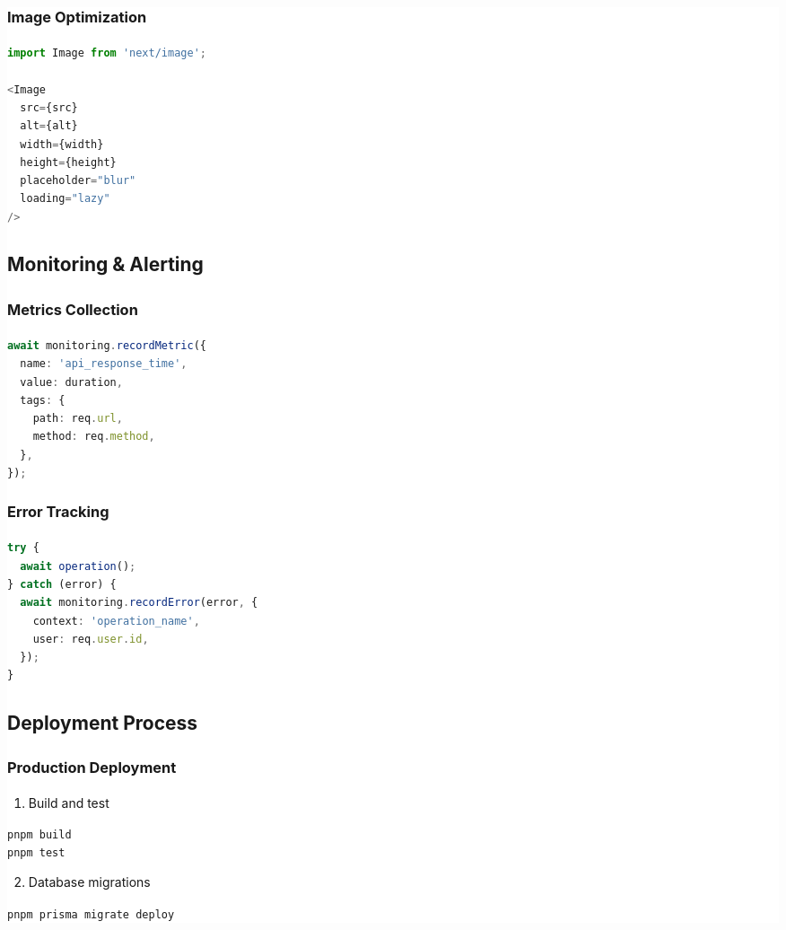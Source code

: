 ### Image Optimization
```typescript
import Image from 'next/image';

<Image
  src={src}
  alt={alt}
  width={width}
  height={height}
  placeholder="blur"
  loading="lazy"
/>
```

## Monitoring & Alerting

### Metrics Collection
```typescript
await monitoring.recordMetric({
  name: 'api_response_time',
  value: duration,
  tags: {
    path: req.url,
    method: req.method,
  },
});
```

### Error Tracking
```typescript
try {
  await operation();
} catch (error) {
  await monitoring.recordError(error, {
    context: 'operation_name',
    user: req.user.id,
  });
}
```

## Deployment Process

### Production Deployment
1. Build and test
```bash
pnpm build
pnpm test
```

2. Database migrations
```bash
pnpm prisma migrate deploy
```
